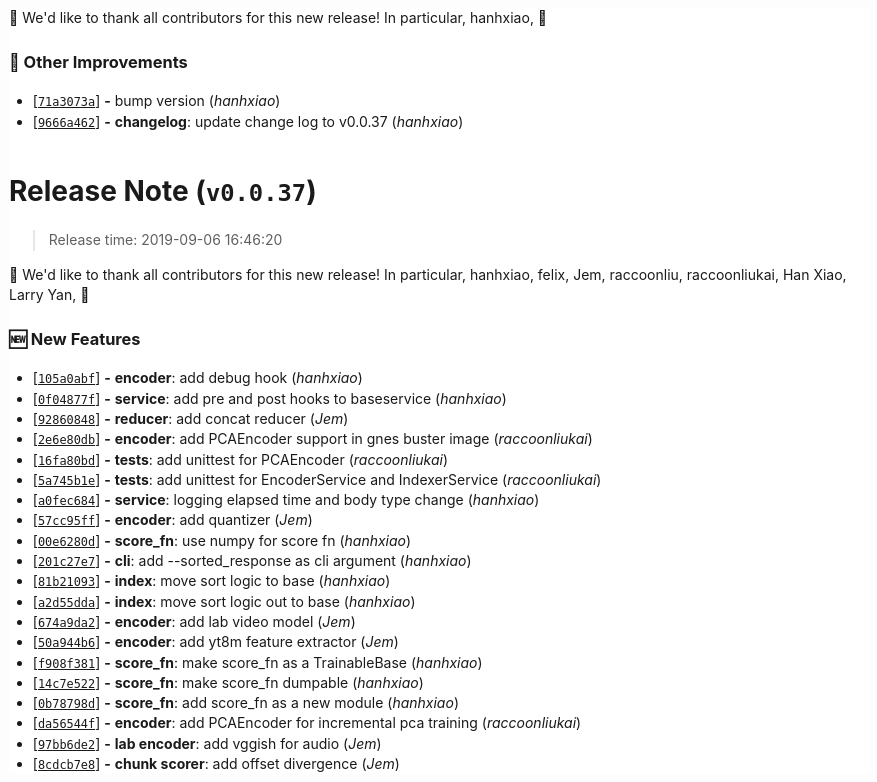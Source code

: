 
🙇 We'd like to thank all contributors for this new release! In particular,
 hanhxiao,  🙇


### 🍹 Other Improvements

 - [[```71a3073a```](https://github.com/gnes-ai/gnes/commit/71a3073a797901fe7e0262923ab4d80639386d3e)] __-__ bump version (*hanhxiao*)
 - [[```9666a462```](https://github.com/gnes-ai/gnes/commit/9666a462dcd78e8423e17217ac2d475f1c3a5df0)] __-__ __changelog__: update change log to v0.0.37 (*hanhxiao*)

# Release Note (`v0.0.37`)
> Release time: 2019-09-06 16:46:20


🙇 We'd like to thank all contributors for this new release! In particular,
 hanhxiao,  felix,  Jem,  raccoonliu,  raccoonliukai,  Han Xiao,  Larry Yan,  🙇


### 🆕 New Features

 - [[```105a0abf```](https://github.com/gnes-ai/gnes/commit/105a0abf32b287e04e2809abcc840a1e169ae5b0)] __-__ __encoder__: add debug hook (*hanhxiao*)
 - [[```0f04877f```](https://github.com/gnes-ai/gnes/commit/0f04877f65d3876c6ad0e5a1939139f94be5fa3a)] __-__ __service__: add pre and post hooks to baseservice (*hanhxiao*)
 - [[```92860848```](https://github.com/gnes-ai/gnes/commit/928608483c63571df870bc1023503c16067d62c8)] __-__ __reducer__: add concat reducer (*Jem*)
 - [[```2e6e80db```](https://github.com/gnes-ai/gnes/commit/2e6e80db7932998f61be1c3d6c29d4d679cc3988)] __-__ __encoder__: add PCAEncoder support in gnes buster image (*raccoonliukai*)
 - [[```16fa80bd```](https://github.com/gnes-ai/gnes/commit/16fa80bdc2862b3009f0c391d21b2a4ba3a74c08)] __-__ __tests__: add unittest for PCAEncoder (*raccoonliukai*)
 - [[```5a745b1e```](https://github.com/gnes-ai/gnes/commit/5a745b1e8f9a158ab3ce488ff0eb53d59364291b)] __-__ __tests__: add unittest for EncoderService and IndexerService (*raccoonliukai*)
 - [[```a0fec684```](https://github.com/gnes-ai/gnes/commit/a0fec684f2506b7c663b596d22648ecfa52a4026)] __-__ __service__: logging elapsed time and body type change (*hanhxiao*)
 - [[```57cc95ff```](https://github.com/gnes-ai/gnes/commit/57cc95ffc80c3e582e4017c94fdbe85690d05b5a)] __-__ __encoder__: add quantizer (*Jem*)
 - [[```00e6280d```](https://github.com/gnes-ai/gnes/commit/00e6280d4b44689f6f7706c925612abe87fe9cd6)] __-__ __score_fn__: use numpy for score fn (*hanhxiao*)
 - [[```201c27e7```](https://github.com/gnes-ai/gnes/commit/201c27e79f9f86075c27fe26b8d28c1f9477635f)] __-__ __cli__: add --sorted_response as cli argument (*hanhxiao*)
 - [[```81b21093```](https://github.com/gnes-ai/gnes/commit/81b210930e3d4248ad077728f4d983568ab51934)] __-__ __index__: move sort logic to base (*hanhxiao*)
 - [[```a2d55dda```](https://github.com/gnes-ai/gnes/commit/a2d55dda809d5ad82635cc599862b5e5d6f2f186)] __-__ __index__: move sort logic out to base (*hanhxiao*)
 - [[```674a9da2```](https://github.com/gnes-ai/gnes/commit/674a9da28e4aa121bb8cf0ee9c235957b4bdfadd)] __-__ __encoder__: add lab video model (*Jem*)
 - [[```50a944b6```](https://github.com/gnes-ai/gnes/commit/50a944b65c6037dae46ed04925fbb9af6b5523ab)] __-__ __encoder__: add yt8m feature extractor (*Jem*)
 - [[```f908f381```](https://github.com/gnes-ai/gnes/commit/f908f3811790b17209154c638a1fe6d67f81780a)] __-__ __score_fn__: make score_fn as a TrainableBase (*hanhxiao*)
 - [[```14c7e522```](https://github.com/gnes-ai/gnes/commit/14c7e52261b80c8ddde6f760fbe6857ca2dc6c55)] __-__ __score_fn__: make score_fn dumpable (*hanhxiao*)
 - [[```0b78798d```](https://github.com/gnes-ai/gnes/commit/0b78798d5e6dc0b1b4df9ffd547b611ad837a467)] __-__ __score_fn__: add score_fn as a new module (*hanhxiao*)
 - [[```da56544f```](https://github.com/gnes-ai/gnes/commit/da56544f7299d87eaa464d86d8c9ee75b8c206e7)] __-__ __encoder__: add PCAEncoder for incremental pca training (*raccoonliukai*)
 - [[```97bb6de2```](https://github.com/gnes-ai/gnes/commit/97bb6de2b7e39503bbe67f2192b1096a31a7c6e0)] __-__ __lab encoder__: add vggish for audio (*Jem*)
 - [[```8cdcb7e8```](https://github.com/gnes-ai/gnes/commit/8cdcb7e8a079aa0c8234f24baecce552a75b4a26)] __-__ __chunk scorer__: add offset divergence (*Jem*)
